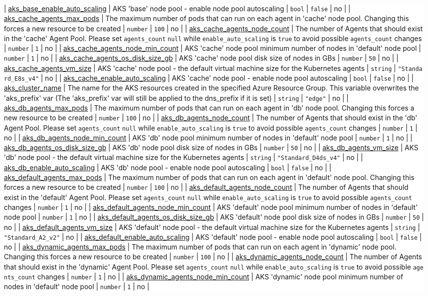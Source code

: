 | <a name="input_aks_base_enable_auto_scaling"></a> [aks\_base\_enable\_auto\_scaling](#input\_aks\_base\_enable\_auto\_scaling) | AKS 'base' node pool - enable node pool autoscaling | `bool` | `false` | no |
| <a name="input_aks_cache_agents_max_pods"></a> [aks\_cache\_agents\_max\_pods](#input\_aks\_cache\_agents\_max\_pods) | The maximum number of pods that can run on each agent in 'cache' node pool. Changing this forces a new resource to be created | `number` | `100` | no |
| <a name="input_aks_cache_agents_node_count"></a> [aks\_cache\_agents\_node\_count](#input\_aks\_cache\_agents\_node\_count) | The number of Agents that should exist in the 'cache' Agent Pool. Please set `agents_count` `null` while `enable_auto_scaling` is `true` to avoid possible `agents_count` changes | `number` | `1` | no |
| <a name="input_aks_cache_agents_node_min_count"></a> [aks\_cache\_agents\_node\_min\_count](#input\_aks\_cache\_agents\_node\_min\_count) | AKS 'cache' node pool minimum number of nodes in 'default' node pool | `number` | `1` | no |
| <a name="input_aks_cache_agents_os_disk_size_gb"></a> [aks\_cache\_agents\_os\_disk\_size\_gb](#input\_aks\_cache\_agents\_os\_disk\_size\_gb) | AKS 'cache' node pool disk size of nodes in GBs | `number` | `50` | no |
| <a name="input_aks_cache_agents_vm_size"></a> [aks\_cache\_agents\_vm\_size](#input\_aks\_cache\_agents\_vm\_size) | AKS 'cache' node pool - the default virtual machine size for the Kubernetes agents | `string` | `"Standard_E8s_v4"` | no |
| <a name="input_aks_cache_enable_auto_scaling"></a> [aks\_cache\_enable\_auto\_scaling](#input\_aks\_cache\_enable\_auto\_scaling) | AKS 'cache' node pool - enable node pool autoscaling | `bool` | `false` | no |
| <a name="input_aks_cluster_name"></a> [aks\_cluster\_name](#input\_aks\_cluster\_name) | The name for the AKS resources created in the specified Azure Resource Group. This variable overwrites the 'aks\_prefix' var (The 'aks\_prefix' var will still be applied to the dns\_prefix if it is set) | `string` | `"edge"` | no |
| <a name="input_aks_db_agents_max_pods"></a> [aks\_db\_agents\_max\_pods](#input\_aks\_db\_agents\_max\_pods) | The maximum number of pods that can run on each agent in 'db' node pool. Changing this forces a new resource to be created | `number` | `100` | no |
| <a name="input_aks_db_agents_node_count"></a> [aks\_db\_agents\_node\_count](#input\_aks\_db\_agents\_node\_count) | The number of Agents that should exist in the 'db' Agent Pool. Please set `agents_count` `null` while `enable_auto_scaling` is `true` to avoid possible `agents_count` changes | `number` | `1` | no |
| <a name="input_aks_db_agents_node_min_count"></a> [aks\_db\_agents\_node\_min\_count](#input\_aks\_db\_agents\_node\_min\_count) | AKS 'db' node pool minimum number of nodes in 'default' node pool | `number` | `1` | no |
| <a name="input_aks_db_agents_os_disk_size_gb"></a> [aks\_db\_agents\_os\_disk\_size\_gb](#input\_aks\_db\_agents\_os\_disk\_size\_gb) | AKS 'db' node pool disk size of nodes in GBs | `number` | `50` | no |
| <a name="input_aks_db_agents_vm_size"></a> [aks\_db\_agents\_vm\_size](#input\_aks\_db\_agents\_vm\_size) | AKS 'db' node pool - the default virtual machine size for the Kubernetes agents | `string` | `"Standard_D4ds_v4"` | no |
| <a name="input_aks_db_enable_auto_scaling"></a> [aks\_db\_enable\_auto\_scaling](#input\_aks\_db\_enable\_auto\_scaling) | AKS 'db' node pool - enable node pool autoscaling | `bool` | `false` | no |
| <a name="input_aks_default_agents_max_pods"></a> [aks\_default\_agents\_max\_pods](#input\_aks\_default\_agents\_max\_pods) | The maximum number of pods that can run on each agent in 'default' node pool. Changing this forces a new resource to be created | `number` | `100` | no |
| <a name="input_aks_default_agents_node_count"></a> [aks\_default\_agents\_node\_count](#input\_aks\_default\_agents\_node\_count) | The number of Agents that should exist in the 'default' Agent Pool. Please set `agents_count` `null` while `enable_auto_scaling` is `true` to avoid possible `agents_count` changes | `number` | `1` | no |
| <a name="input_aks_default_agents_node_min_count"></a> [aks\_default\_agents\_node\_min\_count](#input\_aks\_default\_agents\_node\_min\_count) | AKS 'default' node pool minimum number of nodes in 'default' node pool | `number` | `1` | no |
| <a name="input_aks_default_agents_os_disk_size_gb"></a> [aks\_default\_agents\_os\_disk\_size\_gb](#input\_aks\_default\_agents\_os\_disk\_size\_gb) | AKS 'default' node pool disk size of nodes in GBs | `number` | `50` | no |
| <a name="input_aks_default_agents_vm_size"></a> [aks\_default\_agents\_vm\_size](#input\_aks\_default\_agents\_vm\_size) | AKS 'default' node pool - the default virtual machine size for the Kubernetes agents | `string` | `"Standard_A2_v2"` | no |
| <a name="input_aks_default_enable_auto_scaling"></a> [aks\_default\_enable\_auto\_scaling](#input\_aks\_default\_enable\_auto\_scaling) | AKS 'default' node pool - enable node pool autoscaling | `bool` | `false` | no |
| <a name="input_aks_dynamic_agents_max_pods"></a> [aks\_dynamic\_agents\_max\_pods](#input\_aks\_dynamic\_agents\_max\_pods) | The maximum number of pods that can run on each agent in 'dynamic' node pool. Changing this forces a new resource to be created | `number` | `100` | no |
| <a name="input_aks_dynamic_agents_node_count"></a> [aks\_dynamic\_agents\_node\_count](#input\_aks\_dynamic\_agents\_node\_count) | The number of Agents that should exist in the 'dynamic' Agent Pool. Please set `agents_count` `null` while `enable_auto_scaling` is `true` to avoid possible `agents_count` changes | `number` | `1` | no |
| <a name="input_aks_dynamic_agents_node_min_count"></a> [aks\_dynamic\_agents\_node\_min\_count](#input\_aks\_dynamic\_agents\_node\_min\_count) | AKS 'dynamic' node pool minimum number of nodes in 'default' node pool | `number` | `1` | no |
